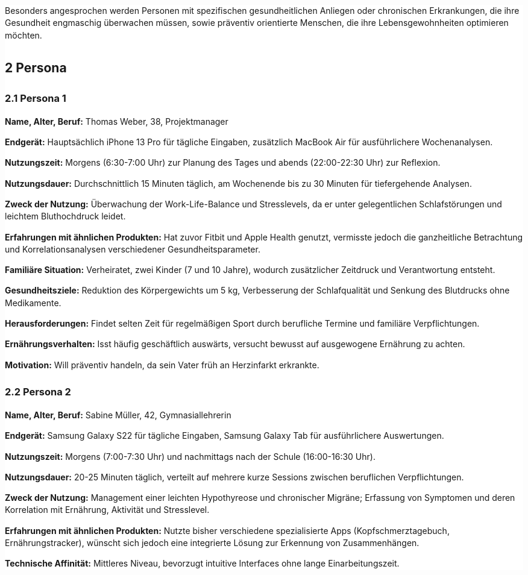 Besonders angesprochen werden Personen mit spezifischen gesundheitlichen Anliegen oder chronischen Erkrankungen, die ihre Gesundheit engmaschig überwachen müssen, sowie präventiv orientierte Menschen, die ihre Lebensgewohnheiten optimieren möchten.

## 2 Persona

### 2.1 Persona 1
**Name, Alter, Beruf:** Thomas Weber, 38, Projektmanager

**Endgerät:** Hauptsächlich iPhone 13 Pro für tägliche Eingaben, zusätzlich MacBook Air für ausführlichere Wochenanalysen.

**Nutzungszeit:** Morgens (6:30-7:00 Uhr) zur Planung des Tages und abends (22:00-22:30 Uhr) zur Reflexion.

**Nutzungsdauer:** Durchschnittlich 15 Minuten täglich, am Wochenende bis zu 30 Minuten für tiefergehende Analysen.

**Zweck der Nutzung:** Überwachung der Work-Life-Balance und Stresslevels, da er unter gelegentlichen Schlafstörungen und leichtem Bluthochdruck leidet.

**Erfahrungen mit ähnlichen Produkten:** Hat zuvor Fitbit und Apple Health genutzt, vermisste jedoch die ganzheitliche Betrachtung und Korrelationsanalysen verschiedener Gesundheitsparameter.

**Familiäre Situation:** Verheiratet, zwei Kinder (7 und 10 Jahre), wodurch zusätzlicher Zeitdruck und Verantwortung entsteht.

**Gesundheitsziele:** Reduktion des Körpergewichts um 5 kg, Verbesserung der Schlafqualität und Senkung des Blutdrucks ohne Medikamente.

**Herausforderungen:** Findet selten Zeit für regelmäßigen Sport durch berufliche Termine und familiäre Verpflichtungen.

**Ernährungsverhalten:** Isst häufig geschäftlich auswärts, versucht bewusst auf ausgewogene Ernährung zu achten.

**Motivation:** Will präventiv handeln, da sein Vater früh an Herzinfarkt erkrankte.

### 2.2 Persona 2
**Name, Alter, Beruf:** Sabine Müller, 42, Gymnasiallehrerin

**Endgerät:** Samsung Galaxy S22 für tägliche Eingaben, Samsung Galaxy Tab für ausführlichere Auswertungen.

**Nutzungszeit:** Morgens (7:00-7:30 Uhr) und nachmittags nach der Schule (16:00-16:30 Uhr).

**Nutzungsdauer:** 20-25 Minuten täglich, verteilt auf mehrere kurze Sessions zwischen beruflichen Verpflichtungen.

**Zweck der Nutzung:** Management einer leichten Hypothyreose und chronischer Migräne; Erfassung von Symptomen und deren Korrelation mit Ernährung, Aktivität und Stresslevel.

**Erfahrungen mit ähnlichen Produkten:** Nutzte bisher verschiedene spezialisierte Apps (Kopfschmerztagebuch, Ernährungstracker), wünscht sich jedoch eine integrierte Lösung zur Erkennung von Zusammenhängen.

**Technische Affinität:** Mittleres Niveau, bevorzugt intuitive Interfaces ohne lange Einarbeitungszeit.
